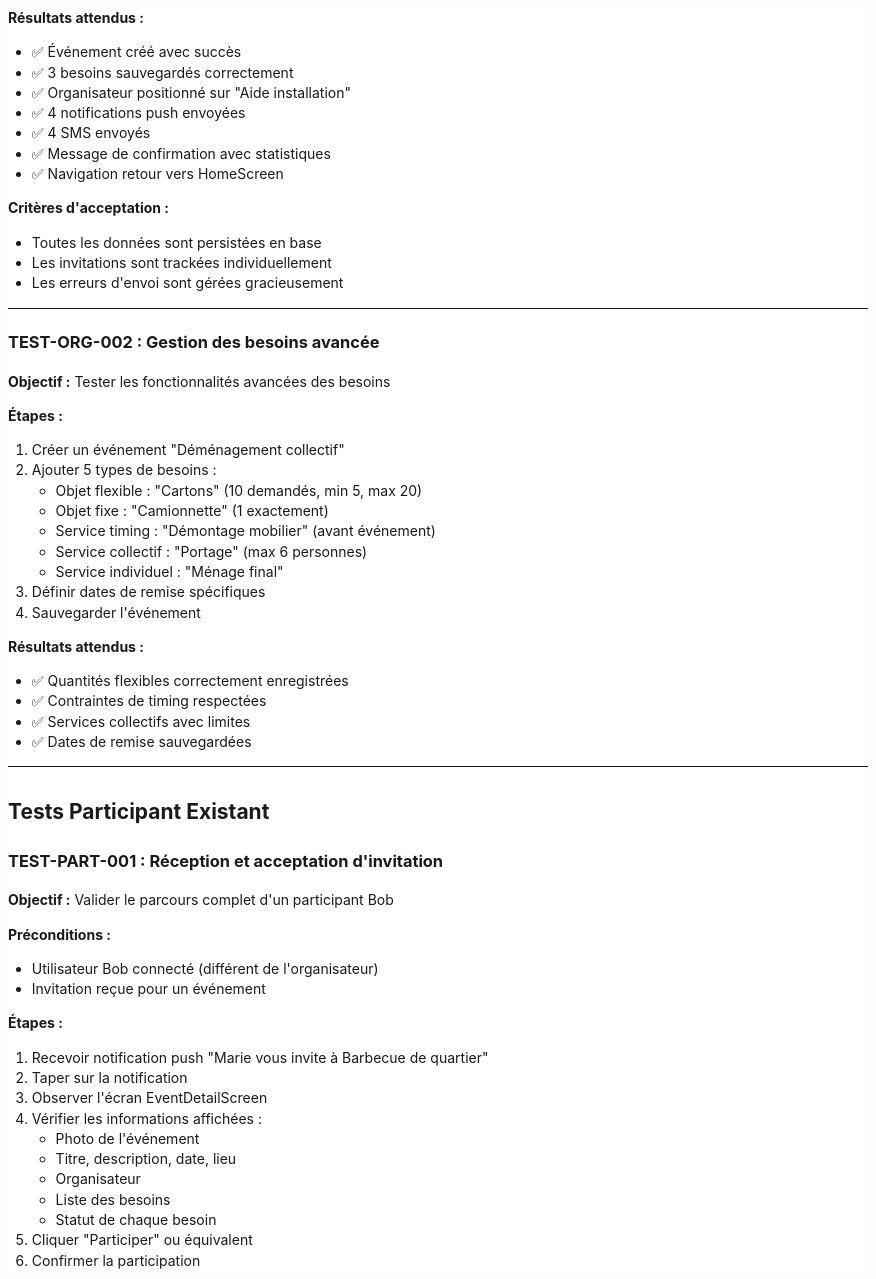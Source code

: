 **Résultats attendus :**
- ✅ Événement créé avec succès
- ✅ 3 besoins sauvegardés correctement
- ✅ Organisateur positionné sur "Aide installation"
- ✅ 4 notifications push envoyées
- ✅ 4 SMS envoyés
- ✅ Message de confirmation avec statistiques
- ✅ Navigation retour vers HomeScreen

**Critères d'acceptation :**
- Toutes les données sont persistées en base
- Les invitations sont trackées individuellement
- Les erreurs d'envoi sont gérées gracieusement

---

### TEST-ORG-002 : Gestion des besoins avancée

**Objectif :** Tester les fonctionnalités avancées des besoins

**Étapes :**
1. Créer un événement "Déménagement collectif"
2. Ajouter 5 types de besoins :
   - Objet flexible : "Cartons" (10 demandés, min 5, max 20)
   - Objet fixe : "Camionnette" (1 exactement)
   - Service timing : "Démontage mobilier" (avant événement)
   - Service collectif : "Portage" (max 6 personnes)
   - Service individuel : "Ménage final"
3. Définir dates de remise spécifiques
4. Sauvegarder l'événement

**Résultats attendus :**
- ✅ Quantités flexibles correctement enregistrées
- ✅ Contraintes de timing respectées
- ✅ Services collectifs avec limites
- ✅ Dates de remise sauvegardées

---

## Tests Participant Existant

### TEST-PART-001 : Réception et acceptation d'invitation

**Objectif :** Valider le parcours complet d'un participant Bob

**Préconditions :**
- Utilisateur Bob connecté (différent de l'organisateur)
- Invitation reçue pour un événement

**Étapes :**
1. Recevoir notification push "Marie vous invite à Barbecue de quartier"
2. Taper sur la notification
3. Observer l'écran EventDetailScreen
4. Vérifier les informations affichées :
   - Photo de l'événement
   - Titre, description, date, lieu
   - Organisateur
   - Liste des besoins
   - Statut de chaque besoin
5. Cliquer "Participer" ou équivalent
6. Confirmer la participation
